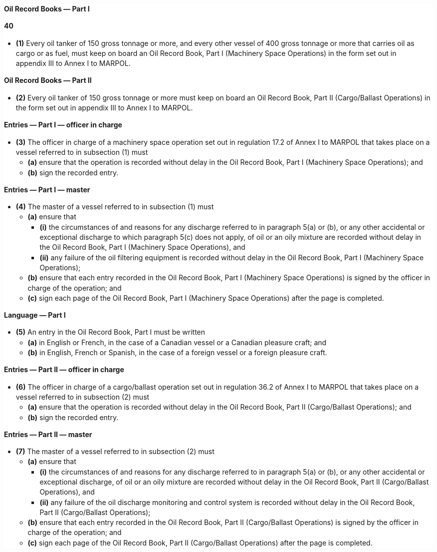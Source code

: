 

**Oil Record Books — Part I**

**40** 

- **(1)** Every oil tanker of 150 gross tonnage or more, and every other vessel of 400 gross tonnage or more that carries oil as cargo or as fuel, must keep on board an Oil Record Book, Part I (Machinery Space Operations) in the form set out in appendix III to Annex I to MARPOL.

**Oil Record Books — Part II**

- **(2)** Every oil tanker of 150 gross tonnage or more must keep on board an Oil Record Book, Part II (Cargo/Ballast Operations) in the form set out in appendix III to Annex I to MARPOL.

**Entries — Part I — officer in charge**

- **(3)** The officer in charge of a machinery space operation set out in regulation 17.2 of Annex I to MARPOL that takes place on a vessel referred to in subsection (1) must
	- **(a)** ensure that the operation is recorded without delay in the Oil Record Book, Part I (Machinery Space Operations); and
	- **(b)** sign the recorded entry.

**Entries — Part I — master**

- **(4)** The master of a vessel referred to in subsection (1) must
	- **(a)** ensure that
		- **(i)** the circumstances of and reasons for any discharge referred to in paragraph 5(a) or (b), or any other accidental or exceptional discharge to which paragraph 5(c) does not apply, of oil or an oily mixture are recorded without delay in the Oil Record Book, Part I (Machinery Space Operations), and
		- **(ii)** any failure of the oil filtering equipment is recorded without delay in the Oil Record Book, Part I (Machinery Space Operations);
	- **(b)** ensure that each entry recorded in the Oil Record Book, Part I (Machinery Space Operations) is signed by the officer in charge of the operation; and
	- **(c)** sign each page of the Oil Record Book, Part I (Machinery Space Operations) after the page is completed.

**Language — Part I**

- **(5)** An entry in the Oil Record Book, Part I must be written
	- **(a)** in English or French, in the case of a Canadian vessel or a Canadian pleasure craft; and
	- **(b)** in English, French or Spanish, in the case of a foreign vessel or a foreign pleasure craft.

**Entries — Part II — officer in charge**

- **(6)** The officer in charge of a cargo/ballast operation set out in regulation 36.2 of Annex I to MARPOL that takes place on a vessel referred to in subsection (2) must
	- **(a)** ensure that the operation is recorded without delay in the Oil Record Book, Part II (Cargo/Ballast Operations); and
	- **(b)** sign the recorded entry.

**Entries — Part II — master**

- **(7)** The master of a vessel referred to in subsection (2) must
	- **(a)** ensure that
		- **(i)** the circumstances of and reasons for any discharge referred to in paragraph 5(a) or (b), or any other accidental or exceptional discharge, of oil or an oily mixture are recorded without delay in the Oil Record Book, Part II (Cargo/Ballast Operations), and
		- **(ii)** any failure of the oil discharge monitoring and control system is recorded without delay in the Oil Record Book, Part II (Cargo/Ballast Operations);
	- **(b)** ensure that each entry recorded in the Oil Record Book, Part II (Cargo/Ballast Operations) is signed by the officer in charge of the operation; and
	- **(c)** sign each page of the Oil Record Book, Part II (Cargo/Ballast Operations) after the page is completed.

